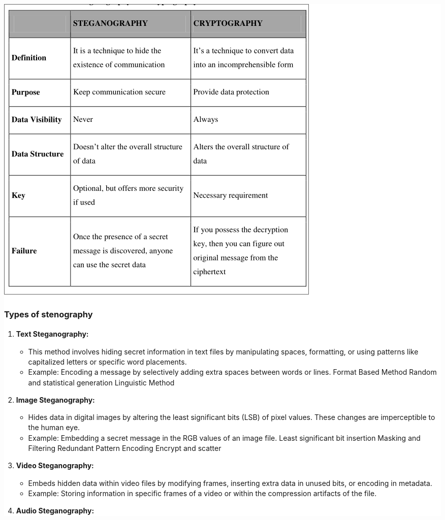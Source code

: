 ![](../../statics/Pasted%20image%2020241227124830.png)

### Types of stenography

1. **Text Steganography:**
    
    - This method involves hiding secret information in text files by manipulating spaces, formatting, or using patterns like capitalized letters or specific word placements.
    - Example: Encoding a message by selectively adding extra spaces between words or lines.
Format Based Method
Random and statistical generation
Linguistic Method
2. **Image Steganography:**
    
    - Hides data in digital images by altering the least significant bits (LSB) of pixel values. These changes are imperceptible to the human eye.
    - Example: Embedding a secret message in the RGB values of an image file.
Least significant bit insertion
Masking and Filtering
Redundant Pattern Encoding
Encrypt and scatter
1. **Video Steganography:**
    
    - Embeds hidden data within video files by modifying frames, inserting extra data in unused bits, or encoding in metadata.
    - Example: Storing information in specific frames of a video or within the compression artifacts of the file.
4. **Audio Steganography:**
    